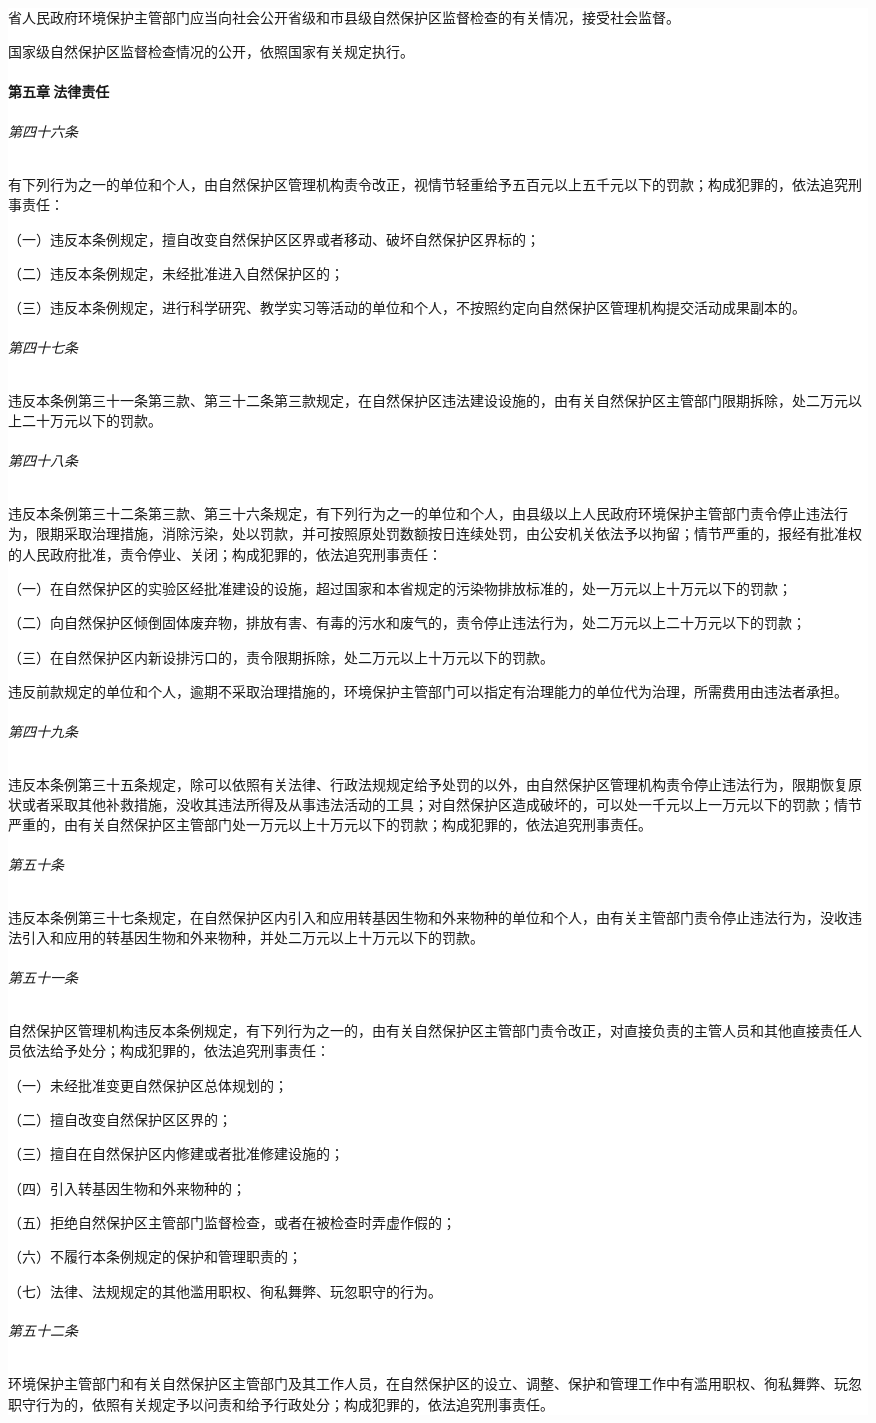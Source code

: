 省人民政府环境保护主管部门应当向社会公开省级和市县级自然保护区监督检查的有关情况，接受社会监督。

国家级自然保护区监督检查情况的公开，依照国家有关规定执行。

#### 第五章 法律责任

###### 第四十六条

有下列行为之一的单位和个人，由自然保护区管理机构责令改正，视情节轻重给予五百元以上五千元以下的罚款；构成犯罪的，依法追究刑事责任：

（一）违反本条例规定，擅自改变自然保护区区界或者移动、破坏自然保护区界标的；

（二）违反本条例规定，未经批准进入自然保护区的；

（三）违反本条例规定，进行科学研究、教学实习等活动的单位和个人，不按照约定向自然保护区管理机构提交活动成果副本的。

###### 第四十七条

违反本条例第三十一条第三款、第三十二条第三款规定，在自然保护区违法建设设施的，由有关自然保护区主管部门限期拆除，处二万元以上二十万元以下的罚款。

###### 第四十八条

违反本条例第三十二条第三款、第三十六条规定，有下列行为之一的单位和个人，由县级以上人民政府环境保护主管部门责令停止违法行为，限期采取治理措施，消除污染，处以罚款，并可按照原处罚数额按日连续处罚，由公安机关依法予以拘留；情节严重的，报经有批准权的人民政府批准，责令停业、关闭；构成犯罪的，依法追究刑事责任：

（一）在自然保护区的实验区经批准建设的设施，超过国家和本省规定的污染物排放标准的，处一万元以上十万元以下的罚款；

（二）向自然保护区倾倒固体废弃物，排放有害、有毒的污水和废气的，责令停止违法行为，处二万元以上二十万元以下的罚款；

（三）在自然保护区内新设排污口的，责令限期拆除，处二万元以上十万元以下的罚款。

违反前款规定的单位和个人，逾期不采取治理措施的，环境保护主管部门可以指定有治理能力的单位代为治理，所需费用由违法者承担。

###### 第四十九条

违反本条例第三十五条规定，除可以依照有关法律、行政法规规定给予处罚的以外，由自然保护区管理机构责令停止违法行为，限期恢复原状或者采取其他补救措施，没收其违法所得及从事违法活动的工具；对自然保护区造成破坏的，可以处一千元以上一万元以下的罚款；情节严重的，由有关自然保护区主管部门处一万元以上十万元以下的罚款；构成犯罪的，依法追究刑事责任。

###### 第五十条

违反本条例第三十七条规定，在自然保护区内引入和应用转基因生物和外来物种的单位和个人，由有关主管部门责令停止违法行为，没收违法引入和应用的转基因生物和外来物种，并处二万元以上十万元以下的罚款。

###### 第五十一条

自然保护区管理机构违反本条例规定，有下列行为之一的，由有关自然保护区主管部门责令改正，对直接负责的主管人员和其他直接责任人员依法给予处分；构成犯罪的，依法追究刑事责任：

（一）未经批准变更自然保护区总体规划的；

（二）擅自改变自然保护区区界的；

（三）擅自在自然保护区内修建或者批准修建设施的；

（四）引入转基因生物和外来物种的；

（五）拒绝自然保护区主管部门监督检查，或者在被检查时弄虚作假的；

（六）不履行本条例规定的保护和管理职责的；

（七）法律、法规规定的其他滥用职权、徇私舞弊、玩忽职守的行为。

###### 第五十二条

环境保护主管部门和有关自然保护区主管部门及其工作人员，在自然保护区的设立、调整、保护和管理工作中有滥用职权、徇私舞弊、玩忽职守行为的，依照有关规定予以问责和给予行政处分；构成犯罪的，依法追究刑事责任。
